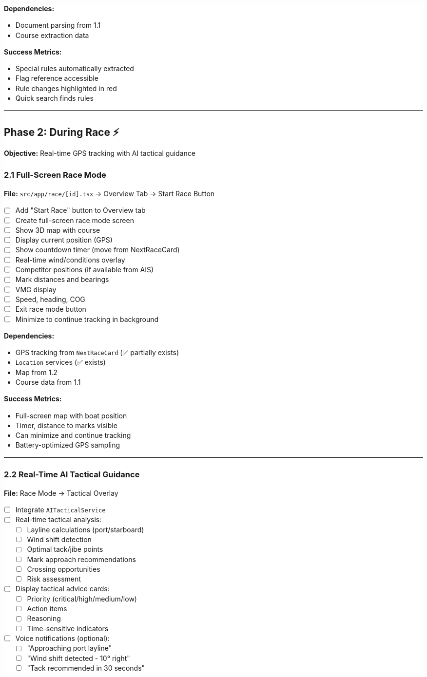 
**Dependencies:**
- Document parsing from 1.1
- Course extraction data

**Success Metrics:**
- Special rules automatically extracted
- Flag reference accessible
- Rule changes highlighted in red
- Quick search finds rules

---

## Phase 2: During Race ⚡
**Objective:** Real-time GPS tracking with AI tactical guidance

### 2.1 Full-Screen Race Mode
**File:** `src/app/race/[id].tsx` → Overview Tab → Start Race Button

- [ ] Add "Start Race" button to Overview tab
- [ ] Create full-screen race mode screen
- [ ] Show 3D map with course
- [ ] Display current position (GPS)
- [ ] Show countdown timer (move from NextRaceCard)
- [ ] Real-time wind/conditions overlay
- [ ] Competitor positions (if available from AIS)
- [ ] Mark distances and bearings
- [ ] VMG display
- [ ] Speed, heading, COG
- [ ] Exit race mode button
- [ ] Minimize to continue tracking in background

**Dependencies:**
- GPS tracking from `NextRaceCard` (✅ partially exists)
- `Location` services (✅ exists)
- Map from 1.2
- Course data from 1.1

**Success Metrics:**
- Full-screen map with boat position
- Timer, distance to marks visible
- Can minimize and continue tracking
- Battery-optimized GPS sampling

---

### 2.2 Real-Time AI Tactical Guidance
**File:** Race Mode → Tactical Overlay

- [ ] Integrate `AITacticalService`
- [ ] Real-time tactical analysis:
  - [ ] Layline calculations (port/starboard)
  - [ ] Wind shift detection
  - [ ] Optimal tack/jibe points
  - [ ] Mark approach recommendations
  - [ ] Crossing opportunities
  - [ ] Risk assessment
- [ ] Display tactical advice cards:
  - [ ] Priority (critical/high/medium/low)
  - [ ] Action items
  - [ ] Reasoning
  - [ ] Time-sensitive indicators
- [ ] Voice notifications (optional):
  - [ ] "Approaching port layline"
  - [ ] "Wind shift detected - 10° right"
  - [ ] "Tack recommended in 30 seconds"